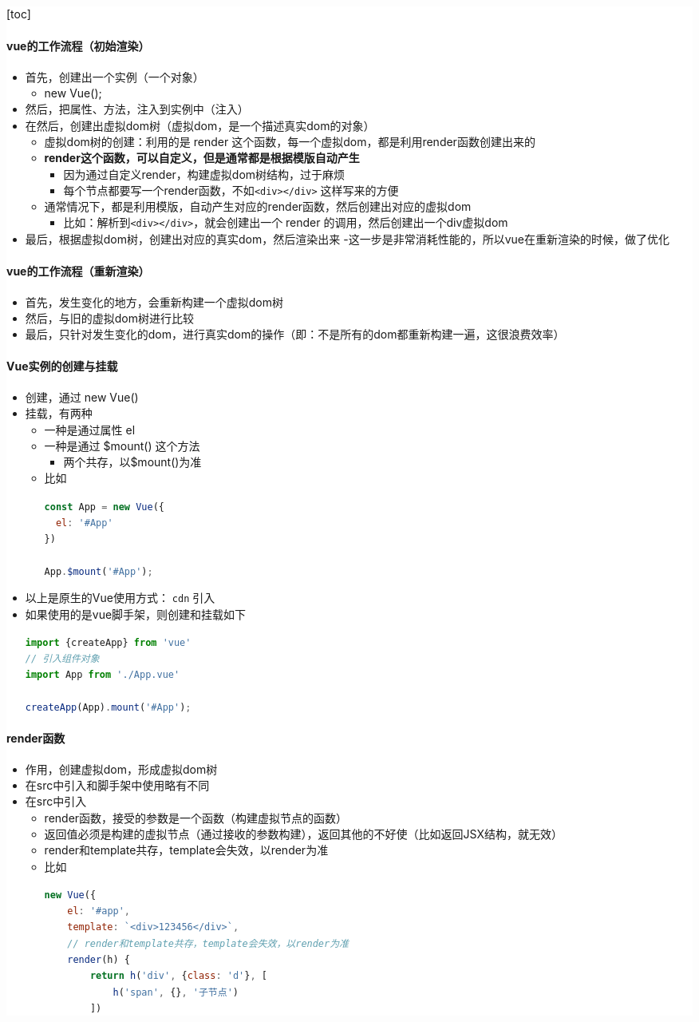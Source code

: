 <script src='/笔记/see/index.js'></script>
[toc]


#### vue的工作流程（初始渲染）
- 首先，创建出一个实例（一个对象）
  - new Vue();
- 然后，把属性、方法，注入到实例中（注入）
- 在然后，创建出虚拟dom树（虚拟dom，是一个描述真实dom的对象）
  - 虚拟dom树的创建：利用的是 render 这个函数，每一个虚拟dom，都是利用render函数创建出来的
  - **render这个函数，可以自定义，但是通常都是根据模版自动产生**
    - 因为通过自定义render，构建虚拟dom树结构，过于麻烦
    - 每个节点都要写一个render函数，不如`<div></div>` 这样写来的方便
  - 通常情况下，都是利用模版，自动产生对应的render函数，然后创建出对应的虚拟dom
    - 比如：解析到`<div></div>`，就会创建出一个 render 的调用，然后创建出一个div虚拟dom
- 最后，根据虚拟dom树，创建出对应的真实dom，然后渲染出来
  -这一步是非常消耗性能的，所以vue在重新渲染的时候，做了优化


#### vue的工作流程（重新渲染）
- 首先，发生变化的地方，会重新构建一个虚拟dom树
- 然后，与旧的虚拟dom树进行比较
- 最后，只针对发生变化的dom，进行真实dom的操作（即：不是所有的dom都重新构建一遍，这很浪费效率）


#### Vue实例的创建与挂载
- 创建，通过 new Vue()
- 挂载，有两种
  - 一种是通过属性 el
  - 一种是通过 $mount() 这个方法
    - 两个共存，以$mount()为准
  - 比如
    ```js
    const App = new Vue({
      el: '#App'
    })

    App.$mount('#App');
    ```
- 以上是原生的Vue使用方式： `cdn` 引入
- 如果使用的是vue脚手架，则创建和挂载如下
  ```js
  import {createApp} from 'vue'
  // 引入组件对象
  import App from './App.vue'

  createApp(App).mount('#App');
  ```

#### render函数
- 作用，创建虚拟dom，形成虚拟dom树
- 在src中引入和脚手架中使用略有不同
- 在src中引入
  - render函数，接受的参数是一个函数（构建虚拟节点的函数）
  - 返回值必须是构建的虚拟节点（通过接收的参数构建），返回其他的不好使（比如返回JSX结构，就无效）
  - render和template共存，template会失效，以render为准
  - 比如
    ```js
    new Vue({
        el: '#app',
        template: `<div>123456</div>`,
        // render和template共存，template会失效，以render为准
        render(h) {
            return h('div', {class: 'd'}, [
                h('span', {}, '子节点')
            ])